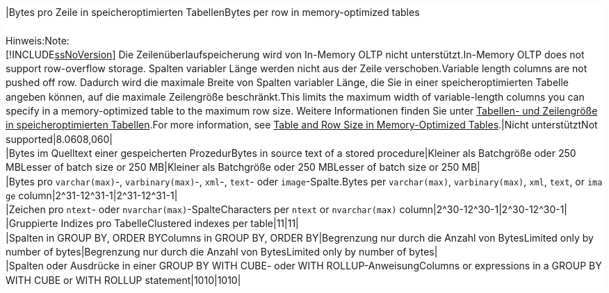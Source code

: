 |<span data-ttu-id="03439-144">Bytes pro Zeile in speicheroptimierten Tabellen</span><span class="sxs-lookup"><span data-stu-id="03439-144">Bytes per row in memory-optimized tables</span></span><br /><br /> <span data-ttu-id="03439-145">Hinweis:</span><span class="sxs-lookup"><span data-stu-id="03439-145">Note:</span></span><br />        [!INCLUDE[ssNoVersion](../includes/ssnoversion-md.md)] <span data-ttu-id="03439-146">Die Zeilenüberlaufspeicherung wird von In-Memory OLTP nicht unterstützt.</span><span class="sxs-lookup"><span data-stu-id="03439-146">In-Memory OLTP does not support row-overflow storage.</span></span> <span data-ttu-id="03439-147">Spalten variabler Länge werden nicht aus der Zeile verschoben.</span><span class="sxs-lookup"><span data-stu-id="03439-147">Variable length columns are not pushed off row.</span></span> <span data-ttu-id="03439-148">Dadurch wird die maximale Breite von Spalten variabler Länge, die Sie in einer speicheroptimierten Tabelle angeben können, auf die maximale Zeilengröße beschränkt.</span><span class="sxs-lookup"><span data-stu-id="03439-148">This limits the maximum width of variable-length columns you can specify in a memory-optimized table to the maximum row size.</span></span> <span data-ttu-id="03439-149">Weitere Informationen finden Sie unter [Tabellen- und Zeilengröße in speicheroptimierten Tabellen](../relational-databases/in-memory-oltp/table-and-row-size-in-memory-optimized-tables.md).</span><span class="sxs-lookup"><span data-stu-id="03439-149">For more information, see [Table and Row Size in Memory-Optimized Tables](../relational-databases/in-memory-oltp/table-and-row-size-in-memory-optimized-tables.md).</span></span>|<span data-ttu-id="03439-150">Nicht unterstützt</span><span class="sxs-lookup"><span data-stu-id="03439-150">Not supported</span></span>|<span data-ttu-id="03439-151">8\.060</span><span class="sxs-lookup"><span data-stu-id="03439-151">8,060</span></span>|  
|<span data-ttu-id="03439-152">Bytes im Quelltext einer gespeicherten Prozedur</span><span class="sxs-lookup"><span data-stu-id="03439-152">Bytes in source text of a stored procedure</span></span>|<span data-ttu-id="03439-153">Kleiner als Batchgröße oder 250 MB</span><span class="sxs-lookup"><span data-stu-id="03439-153">Lesser of batch size or 250 MB</span></span>|<span data-ttu-id="03439-154">Kleiner als Batchgröße oder 250 MB</span><span class="sxs-lookup"><span data-stu-id="03439-154">Lesser of batch size or 250 MB</span></span>|  
|<span data-ttu-id="03439-155">Bytes pro `varchar(max)`-, `varbinary(max)`-, `xml`-, `text`- oder `image`-Spalte.</span><span class="sxs-lookup"><span data-stu-id="03439-155">Bytes per `varchar(max)`, `varbinary(max)`, `xml`, `text`, or `image` column</span></span>|<span data-ttu-id="03439-156">2^31-1</span><span class="sxs-lookup"><span data-stu-id="03439-156">2^31-1</span></span>|<span data-ttu-id="03439-157">2^31-1</span><span class="sxs-lookup"><span data-stu-id="03439-157">2^31-1</span></span>|  
|<span data-ttu-id="03439-158">Zeichen pro `ntext`- oder `nvarchar(max)`-Spalte</span><span class="sxs-lookup"><span data-stu-id="03439-158">Characters per `ntext` or `nvarchar(max)` column</span></span>|<span data-ttu-id="03439-159">2^30-1</span><span class="sxs-lookup"><span data-stu-id="03439-159">2^30-1</span></span>|<span data-ttu-id="03439-160">2^30-1</span><span class="sxs-lookup"><span data-stu-id="03439-160">2^30-1</span></span>|  
|<span data-ttu-id="03439-161">Gruppierte Indizes pro Tabelle</span><span class="sxs-lookup"><span data-stu-id="03439-161">Clustered indexes per table</span></span>|<span data-ttu-id="03439-162">1</span><span class="sxs-lookup"><span data-stu-id="03439-162">1</span></span>|<span data-ttu-id="03439-163">1</span><span class="sxs-lookup"><span data-stu-id="03439-163">1</span></span>|  
|<span data-ttu-id="03439-164">Spalten in GROUP BY, ORDER BY</span><span class="sxs-lookup"><span data-stu-id="03439-164">Columns in GROUP BY, ORDER BY</span></span>|<span data-ttu-id="03439-165">Begrenzung nur durch die Anzahl von Bytes</span><span class="sxs-lookup"><span data-stu-id="03439-165">Limited only by number of bytes</span></span>|<span data-ttu-id="03439-166">Begrenzung nur durch die Anzahl von Bytes</span><span class="sxs-lookup"><span data-stu-id="03439-166">Limited only by number of bytes</span></span>|  
|<span data-ttu-id="03439-167">Spalten oder Ausdrücke in einer GROUP BY WITH CUBE- oder WITH ROLLUP-Anweisung</span><span class="sxs-lookup"><span data-stu-id="03439-167">Columns or expressions in a GROUP BY WITH CUBE or WITH ROLLUP statement</span></span>|<span data-ttu-id="03439-168">10</span><span class="sxs-lookup"><span data-stu-id="03439-168">10</span></span>|<span data-ttu-id="03439-169">10</span><span class="sxs-lookup"><span data-stu-id="03439-169">10</span></span>|  